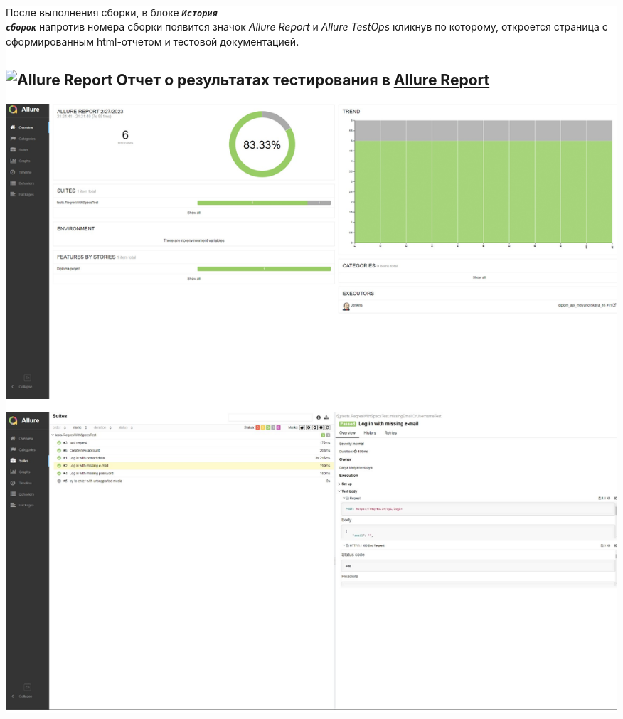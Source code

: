 После выполнения сборки, в блоке <code><strong>*История сборок*</strong></code> напротив номера сборки появится
значок *Allure Report* и *Allure TestOps* кликнув по которому, откроется страница с сформированным html-отчетом и тестовой документацией.

## <img width="4%" title="Allure Report" src="media/logo/Allure_Report.svg"> Отчет о результатах тестирования в [Allure Report](https://jenkins.autotests.cloud/job/diplom_api_melyanovskaya_16/)

<p align="center">
  <img src="media/screenshots/AllureAPI.jpg" alt="allure-report" width="900">
</p>

<p align="center">
  <img src="media/screenshots/AllureAPI2.jpg" alt="allure-report_1" width="900">
</p>
